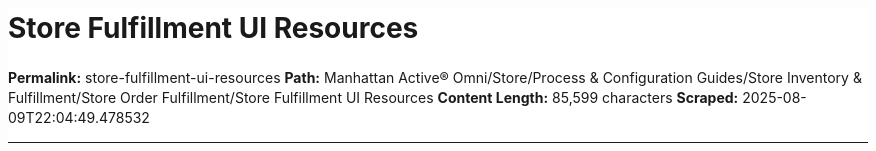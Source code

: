 # Store Fulfillment UI Resources

**Permalink:** store-fulfillment-ui-resources
**Path:** Manhattan Active® Omni/Store/Process & Configuration Guides/Store Inventory & Fulfillment/Store Order Fulfillment/Store Fulfillment UI Resources
**Content Length:** 85,599 characters
**Scraped:** 2025-08-09T22:04:49.478532

---
